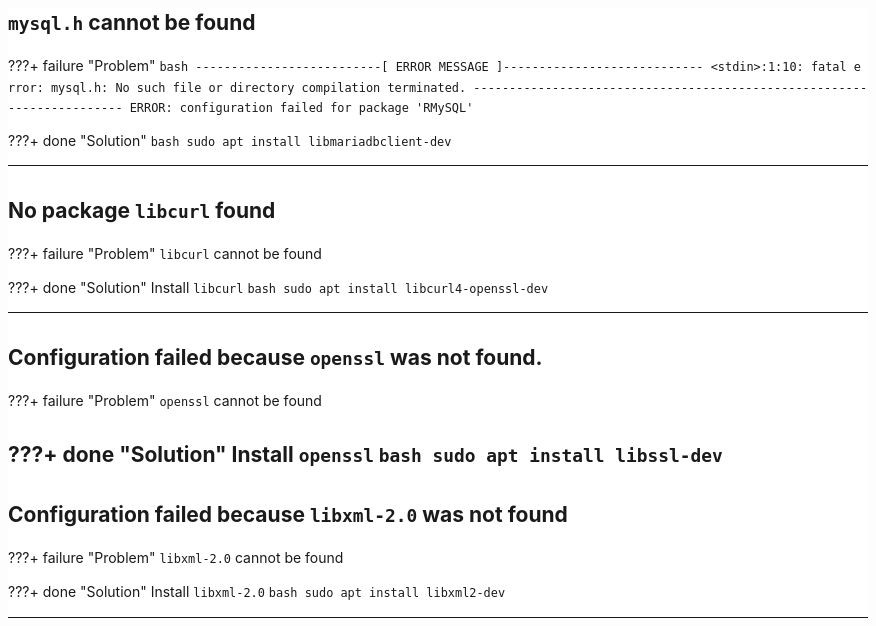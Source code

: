## `mysql.h` cannot be found

???+ failure "Problem"
    ```bash
    --------------------------[ ERROR MESSAGE ]----------------------------
    <stdin>:1:10: fatal error: mysql.h: No such file or directory
    compilation terminated.
    -----------------------------------------------------------------------
    ERROR: configuration failed for package 'RMySQL'
    ```

???+ done "Solution"
    ```bash
    sudo apt install libmariadbclient-dev
    ```

---
## No package `libcurl` found

???+ failure "Problem"
    `libcurl` cannot be found

???+ done "Solution"
    Install `libcurl`
    ```bash
    sudo apt install libcurl4-openssl-dev
    ```

---
## Configuration failed because `openssl` was not found.

???+ failure "Problem"
    `openssl` cannot be found

???+ done "Solution"
    Install `openssl`
    ```bash
    sudo apt install libssl-dev
    ```
---
## Configuration failed because `libxml-2.0` was not found

???+ failure "Problem"
    `libxml-2.0` cannot be found

???+ done "Solution"
    Install `libxml-2.0`
    ```bash
    sudo apt install libxml2-dev
    ```

---